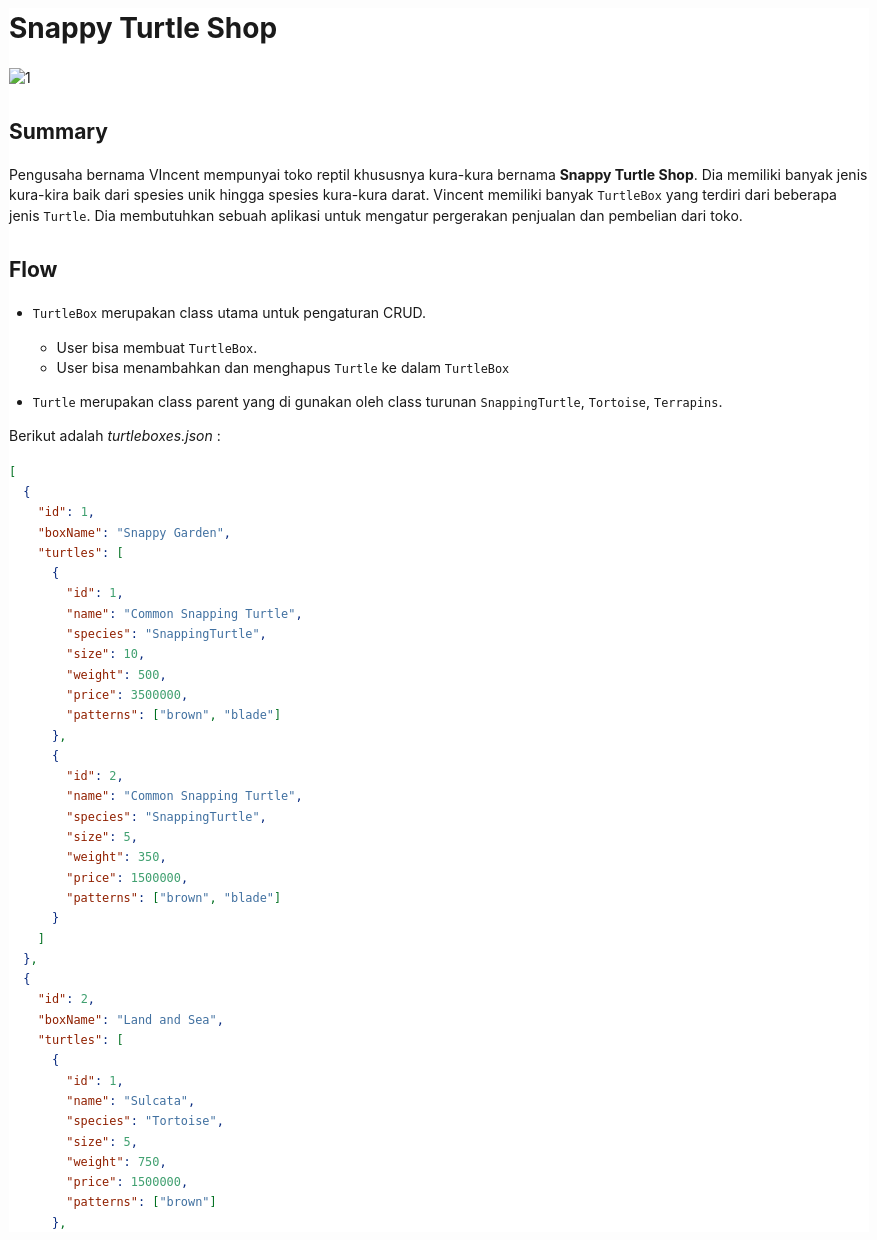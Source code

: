 # Snappy Turtle Shop

![1](https://www.superturtle.co.th/glide/storage/banner/turtle-shop.jpg?h=350&fit=max&fm=jpg&t=1688191802)

## Summary

Pengusaha bernama VIncent mempunyai toko reptil khususnya kura-kura bernama **Snappy Turtle Shop**. Dia memiliki banyak jenis kura-kira baik dari spesies unik hingga spesies kura-kura darat. Vincent memiliki banyak `TurtleBox` yang terdiri dari beberapa jenis `Turtle`. Dia membutuhkan sebuah aplikasi untuk mengatur pergerakan penjualan dan pembelian dari toko.

## Flow

- `TurtleBox` merupakan class utama untuk pengaturan CRUD.

  - User bisa membuat `TurtleBox`.
  - User bisa menambahkan dan menghapus `Turtle` ke dalam `TurtleBox`

- `Turtle` merupakan class parent yang di gunakan oleh class turunan `SnappingTurtle`, `Tortoise`, `Terrapins`.

Berikut adalah _turtleboxes.json_ :

<dropdown>

```json
[
  {
    "id": 1,
    "boxName": "Snappy Garden",
    "turtles": [
      {
        "id": 1,
        "name": "Common Snapping Turtle",
        "species": "SnappingTurtle",
        "size": 10,
        "weight": 500,
        "price": 3500000,
        "patterns": ["brown", "blade"]
      },
      {
        "id": 2,
        "name": "Common Snapping Turtle",
        "species": "SnappingTurtle",
        "size": 5,
        "weight": 350,
        "price": 1500000,
        "patterns": ["brown", "blade"]
      }
    ]
  },
  {
    "id": 2,
    "boxName": "Land and Sea",
    "turtles": [
      {
        "id": 1,
        "name": "Sulcata",
        "species": "Tortoise",
        "size": 5,
        "weight": 750,
        "price": 1500000,
        "patterns": ["brown"]
      },
```